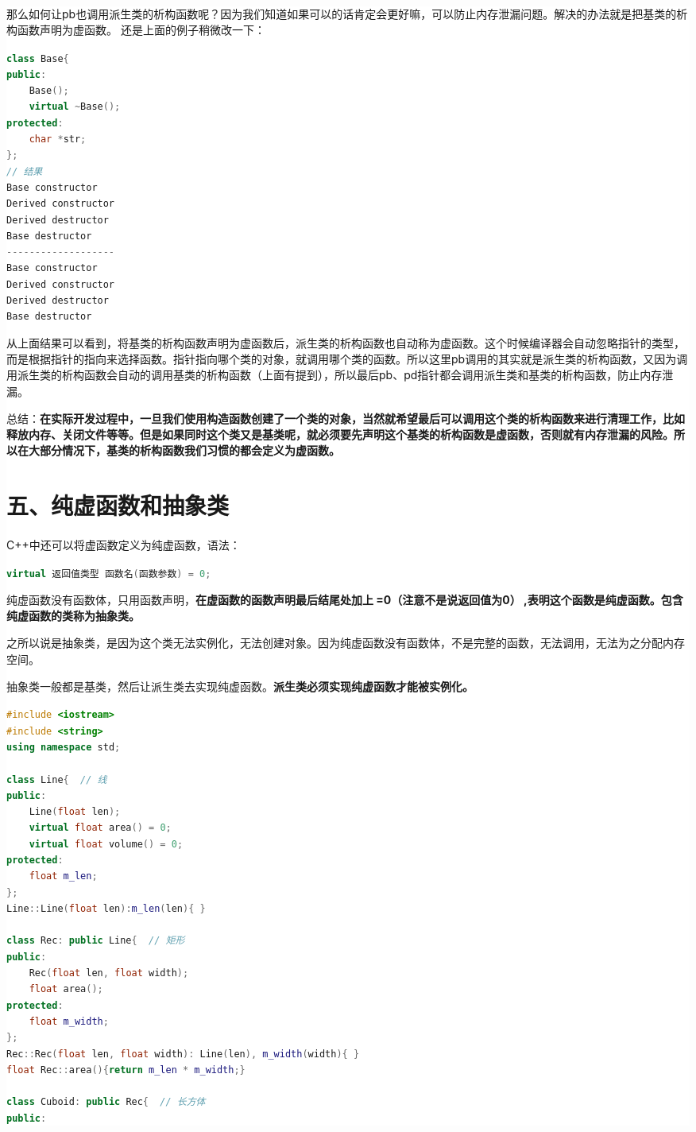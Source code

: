 那么如何让pb也调用派生类的析构函数呢？因为我们知道如果可以的话肯定会更好嘛，可以防止内存泄漏问题。解决的办法就是把基类的析构函数声明为虚函数。
还是上面的例子稍微改一下：
```c++
class Base{
public:
    Base();
    virtual ~Base();
protected:
    char *str;
};
// 结果
Base constructor   
Derived constructor
Derived destructor 
Base destructor    
-------------------
Base constructor   
Derived constructor
Derived destructor 
Base destructor 
```
从上面结果可以看到，将基类的析构函数声明为虚函数后，派生类的析构函数也自动称为虚函数。这个时候编译器会自动忽略指针的类型，而是根据指针的指向来选择函数。指针指向哪个类的对象，就调用哪个类的函数。所以这里pb调用的其实就是派生类的析构函数，又因为调用派生类的析构函数会自动的调用基类的析构函数（上面有提到），所以最后pb、pd指针都会调用派生类和基类的析构函数，防止内存泄漏。

总结：**在实际开发过程中，一旦我们使用构造函数创建了一个类的对象，当然就希望最后可以调用这个类的析构函数来进行清理工作，比如释放内存、关闭文件等等。但是如果同时这个类又是基类呢，就必须要先声明这个基类的析构函数是虚函数，否则就有内存泄漏的风险。所以在大部分情况下，基类的析构函数我们习惯的都会定义为虚函数。**

# 五、纯虚函数和抽象类
C++中还可以将虚函数定义为纯虚函数，语法：
```c++
virtual 返回值类型 函数名(函数参数) = 0;
```
纯虚函数没有函数体，只用函数声明，**在虚函数的函数声明最后结尾处加上 =0（注意不是说返回值为0） ,表明这个函数是纯虚函数。包含纯虚函数的类称为抽象类。**

之所以说是抽象类，是因为这个类无法实例化，无法创建对象。因为纯虚函数没有函数体，不是完整的函数，无法调用，无法为之分配内存空间。

抽象类一般都是基类，然后让派生类去实现纯虚函数。**派生类必须实现纯虚函数才能被实例化。**

```c++
#include <iostream>
#include <string>
using namespace std;

class Line{  // 线
public:
    Line(float len);
    virtual float area() = 0;
    virtual float volume() = 0;
protected:
    float m_len;
};
Line::Line(float len):m_len(len){ }

class Rec: public Line{  // 矩形
public:
    Rec(float len, float width);
    float area();
protected:
    float m_width;
};
Rec::Rec(float len, float width): Line(len), m_width(width){ }
float Rec::area(){return m_len * m_width;}

class Cuboid: public Rec{  // 长方体
public:
```